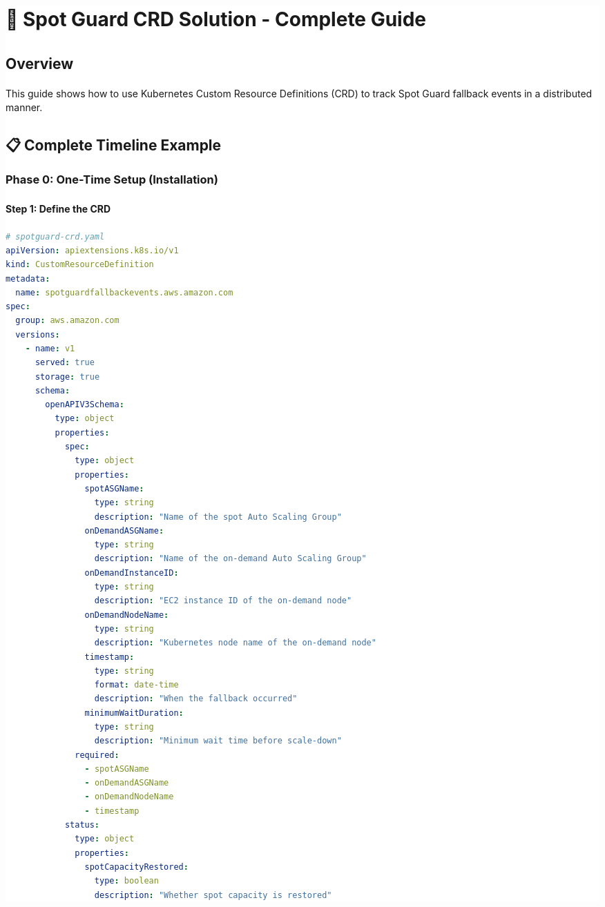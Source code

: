 # 🎯 Spot Guard CRD Solution - Complete Guide

## Overview

This guide shows how to use Kubernetes Custom Resource Definitions (CRD) to track Spot Guard fallback events in a distributed manner.

## 📋 **Complete Timeline Example**

### **Phase 0: One-Time Setup (Installation)**

#### **Step 1: Define the CRD**

```yaml
# spotguard-crd.yaml
apiVersion: apiextensions.k8s.io/v1
kind: CustomResourceDefinition
metadata:
  name: spotguardfallbackevents.aws.amazon.com
spec:
  group: aws.amazon.com
  versions:
    - name: v1
      served: true
      storage: true
      schema:
        openAPIV3Schema:
          type: object
          properties:
            spec:
              type: object
              properties:
                spotASGName:
                  type: string
                  description: "Name of the spot Auto Scaling Group"
                onDemandASGName:
                  type: string
                  description: "Name of the on-demand Auto Scaling Group"
                onDemandInstanceID:
                  type: string
                  description: "EC2 instance ID of the on-demand node"
                onDemandNodeName:
                  type: string
                  description: "Kubernetes node name of the on-demand node"
                timestamp:
                  type: string
                  format: date-time
                  description: "When the fallback occurred"
                minimumWaitDuration:
                  type: string
                  description: "Minimum wait time before scale-down"
              required:
                - spotASGName
                - onDemandASGName
                - onDemandNodeName
                - timestamp
            status:
              type: object
              properties:
                spotCapacityRestored:
                  type: boolean
                  description: "Whether spot capacity is restored"
```